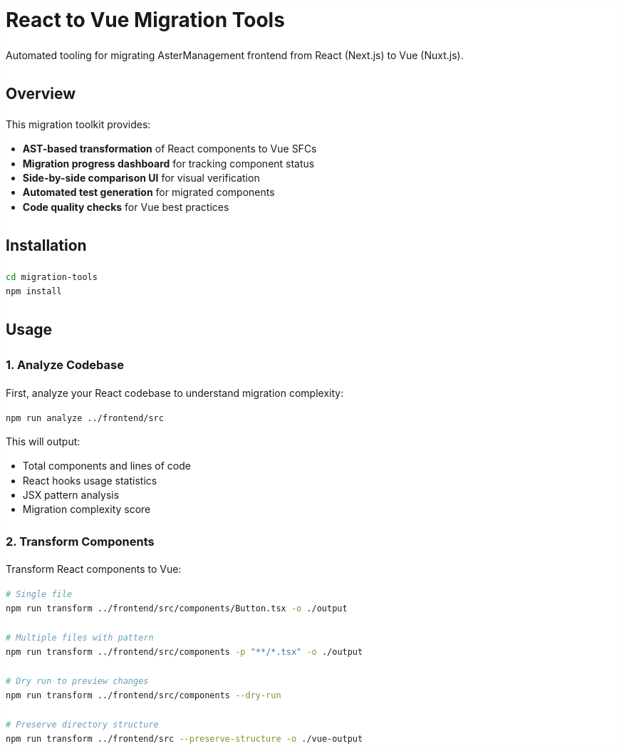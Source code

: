 # React to Vue Migration Tools

Automated tooling for migrating AsterManagement frontend from React (Next.js) to Vue (Nuxt.js).

## Overview

This migration toolkit provides:
- **AST-based transformation** of React components to Vue SFCs
- **Migration progress dashboard** for tracking component status
- **Side-by-side comparison UI** for visual verification
- **Automated test generation** for migrated components
- **Code quality checks** for Vue best practices

## Installation

```bash
cd migration-tools
npm install
```

## Usage

### 1. Analyze Codebase

First, analyze your React codebase to understand migration complexity:

```bash
npm run analyze ../frontend/src
```

This will output:
- Total components and lines of code
- React hooks usage statistics
- JSX pattern analysis
- Migration complexity score

### 2. Transform Components

Transform React components to Vue:

```bash
# Single file
npm run transform ../frontend/src/components/Button.tsx -o ./output

# Multiple files with pattern
npm run transform ../frontend/src/components -p "**/*.tsx" -o ./output

# Dry run to preview changes
npm run transform ../frontend/src/components --dry-run

# Preserve directory structure
npm run transform ../frontend/src --preserve-structure -o ./vue-output
```
